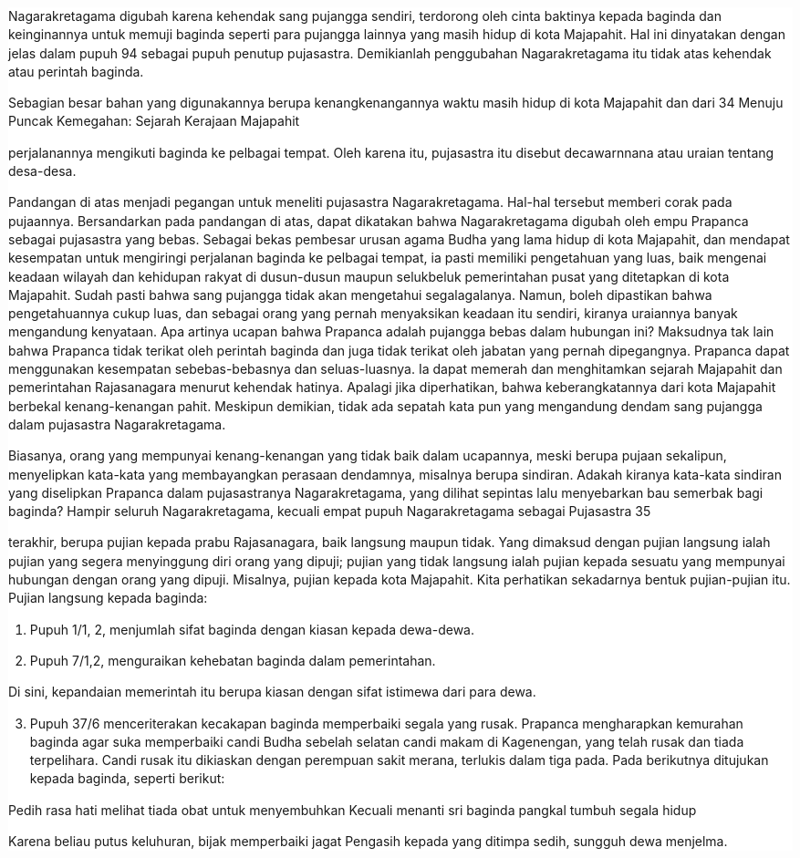 Nagarakretagama digubah karena kehendak sang pujangga sendiri, terdorong oleh cinta baktinya kepada baginda dan keinginannya untuk memuji baginda seperti para pujangga lainnya yang masih hidup di kota Majapahit. Hal ini dinyatakan dengan jelas dalam pupuh 94 sebagai pupuh penutup pujasastra. Demikianlah penggubahan Nagarakretagama itu tidak atas kehendak atau perintah baginda.

Sebagian besar bahan yang digunakannya berupa kenangkenangannya waktu masih hidup di kota Majapahit dan dari 34 Menuju Puncak Kemegahan: Sejarah Kerajaan Majapahit

perjalanannya mengikuti baginda ke pelbagai tempat. Oleh karena itu, pujasastra itu disebut decawarnnana atau uraian tentang desa-desa.

Pandangan di atas menjadi pegangan untuk meneliti pujasastra Nagarakretagama. Hal-hal tersebut memberi corak pada pujaannya. Bersandarkan pada pandangan di atas, dapat dikatakan bahwa Nagarakretagama digubah oleh empu Prapanca sebagai pujasastra yang bebas. Sebagai bekas pembesar urusan agama Budha yang lama hidup di kota Majapahit, dan mendapat kesempatan untuk mengiringi perjalanan baginda ke pelbagai tempat, ia pasti memiliki pengetahuan yang luas, baik mengenai keadaan wilayah dan kehidupan rakyat di dusun-dusun maupun selukbeluk pemerintahan pusat yang ditetapkan di kota Majapahit. Sudah pasti bahwa sang pujangga tidak akan mengetahui segalagalanya. Namun, boleh dipastikan bahwa pengetahuannya cukup luas, dan sebagai orang yang pernah menyaksikan keadaan itu sendiri, kiranya uraiannya banyak mengandung kenyataan. Apa artinya ucapan bahwa Prapanca adalah pujangga bebas dalam hubungan ini? Maksudnya tak lain bahwa Prapanca tidak terikat oleh perintah baginda dan juga tidak terikat oleh jabatan yang pernah dipegangnya. Prapanca dapat menggunakan kesempatan sebebas-bebasnya dan seluas-luasnya. Ia dapat memerah dan menghitamkan sejarah Majapahit dan pemerintahan Rajasanagara menurut kehendak hatinya. Apalagi jika diperhatikan, bahwa keberangkatannya dari kota Majapahit berbekal kenang-kenangan pahit. Meskipun demikian, tidak ada sepatah kata pun yang mengandung dendam sang pujangga dalam pujasastra Nagarakretagama.

Biasanya, orang yang mempunyai kenang-kenangan yang tidak baik dalam ucapannya, meski berupa pujaan sekalipun, menyelipkan kata-kata yang membayangkan perasaan dendamnya, misalnya berupa sindiran. Adakah kiranya kata-kata sindiran yang diselipkan Prapanca dalam pujasastranya Nagarakretagama, yang dilihat sepintas lalu menyebarkan bau semerbak bagi baginda? Hampir seluruh Nagarakretagama, kecuali empat pupuh Nagarakretagama sebagai Pujasastra 35

terakhir, berupa pujian kepada prabu Rajasanagara, baik langsung maupun tidak. Yang dimaksud dengan pujian langsung ialah pujian yang segera menyinggung diri orang yang dipuji; pujian yang tidak langsung ialah pujian kepada sesuatu yang mempunyai hubungan dengan orang yang dipuji. Misalnya, pujian kepada kota Majapahit. Kita perhatikan sekadarnya bentuk pujian-pujian itu. Pujian langsung kepada baginda:

1. Pupuh 1/1, 2, menjumlah sifat baginda dengan kiasan kepada dewa-dewa.

2. Pupuh 7/1,2, menguraikan kehebatan baginda dalam pemerintahan.

Di sini, kepandaian memerintah itu berupa kiasan dengan sifat istimewa dari para dewa.

3. Pupuh 37/6 menceriterakan kecakapan baginda memperbaiki segala yang rusak. Prapanca mengharapkan kemurahan baginda agar suka memperbaiki candi Budha sebelah selatan candi makam di Kagenengan, yang telah rusak dan tiada terpelihara. Candi rusak itu dikiaskan dengan perempuan sakit merana, terlukis dalam tiga pada. Pada berikutnya ditujukan kepada baginda, seperti berikut:

Pedih rasa hati melihat tiada obat untuk menyembuhkan Kecuali menanti sri baginda pangkal tumbuh segala hidup

Karena beliau putus keluhuran, bijak memperbaiki jagat Pengasih kepada yang ditimpa sedih, sungguh dewa menjelma.
